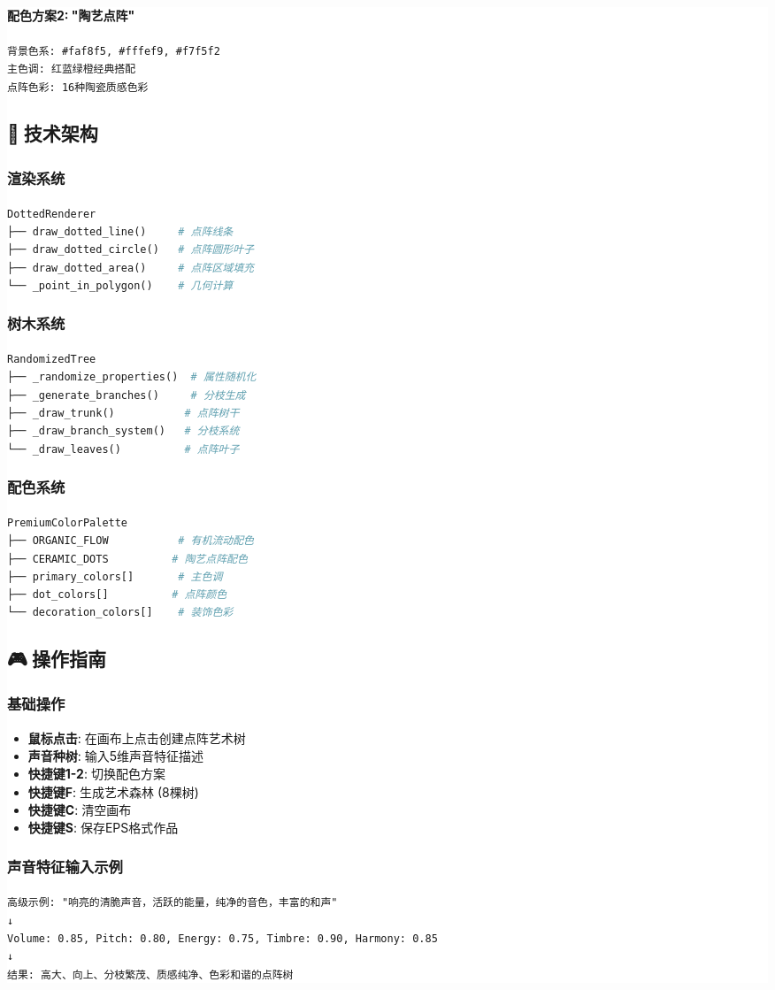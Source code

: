 #### 配色方案2: "陶艺点阵"  
```
背景色系: #faf8f5, #fffef9, #f7f5f2
主色调: 红蓝绿橙经典搭配
点阵色彩: 16种陶瓷质感色彩
```

## 🔧 技术架构

### 渲染系统
```python
DottedRenderer
├── draw_dotted_line()     # 点阵线条
├── draw_dotted_circle()   # 点阵圆形叶子
├── draw_dotted_area()     # 点阵区域填充
└── _point_in_polygon()    # 几何计算
```

### 树木系统
```python
RandomizedTree
├── _randomize_properties()  # 属性随机化
├── _generate_branches()     # 分枝生成
├── _draw_trunk()           # 点阵树干
├── _draw_branch_system()   # 分枝系统
└── _draw_leaves()          # 点阵叶子
```

### 配色系统
```python
PremiumColorPalette
├── ORGANIC_FLOW           # 有机流动配色
├── CERAMIC_DOTS          # 陶艺点阵配色
├── primary_colors[]       # 主色调
├── dot_colors[]          # 点阵颜色
└── decoration_colors[]    # 装饰色彩
```

## 🎮 操作指南

### 基础操作
- **鼠标点击**: 在画布上点击创建点阵艺术树
- **声音种树**: 输入5维声音特征描述
- **快捷键1-2**: 切换配色方案
- **快捷键F**: 生成艺术森林 (8棵树)
- **快捷键C**: 清空画布
- **快捷键S**: 保存EPS格式作品

### 声音特征输入示例
```
高级示例: "响亮的清脆声音，活跃的能量，纯净的音色，丰富的和声"
↓
Volume: 0.85, Pitch: 0.80, Energy: 0.75, Timbre: 0.90, Harmony: 0.85
↓
结果: 高大、向上、分枝繁茂、质感纯净、色彩和谐的点阵树
```
